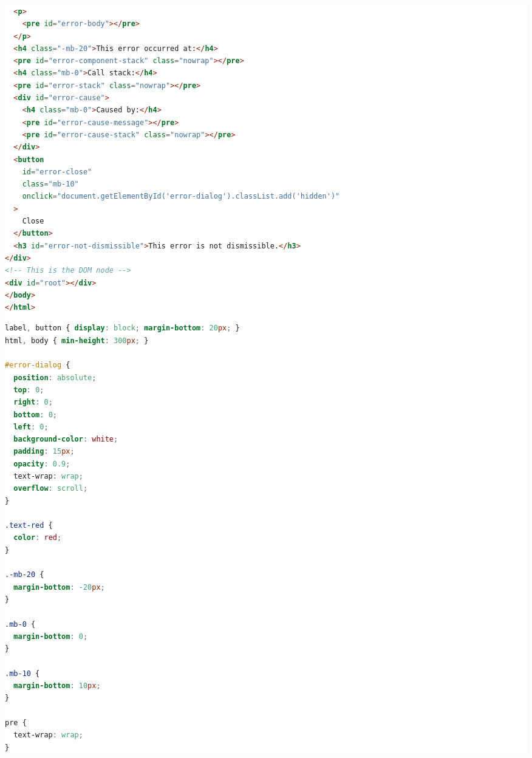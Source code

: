 ```html index.html hidden
  <p>
    <pre id="error-body"></pre>
  </p>
  <h4 class="-mb-20">This error occurred at:</h4>
  <pre id="error-component-stack" class="nowrap"></pre>
  <h4 class="mb-0">Call stack:</h4>
  <pre id="error-stack" class="nowrap"></pre>
  <div id="error-cause">
    <h4 class="mb-0">Caused by:</h4>
    <pre id="error-cause-message"></pre>
    <pre id="error-cause-stack" class="nowrap"></pre>
  </div>
  <button
    id="error-close"
    class="mb-10"
    onclick="document.getElementById('error-dialog').classList.add('hidden')"
  >
    Close
  </button>
  <h3 id="error-not-dismissible">This error is not dismissible.</h3>
</div>
<!-- This is the DOM node -->
<div id="root"></div>
</body>
</html>
```

```css src/styles.css active
label, button { display: block; margin-bottom: 20px; }
html, body { min-height: 300px; }

#error-dialog {
  position: absolute;
  top: 0;
  right: 0;
  bottom: 0;
  left: 0;
  background-color: white;
  padding: 15px;
  opacity: 0.9;
  text-wrap: wrap;
  overflow: scroll;
}

.text-red {
  color: red;
}

.-mb-20 {
  margin-bottom: -20px;
}

.mb-0 {
  margin-bottom: 0;
}

.mb-10 {
  margin-bottom: 10px;
}

pre {
  text-wrap: wrap;
}

```